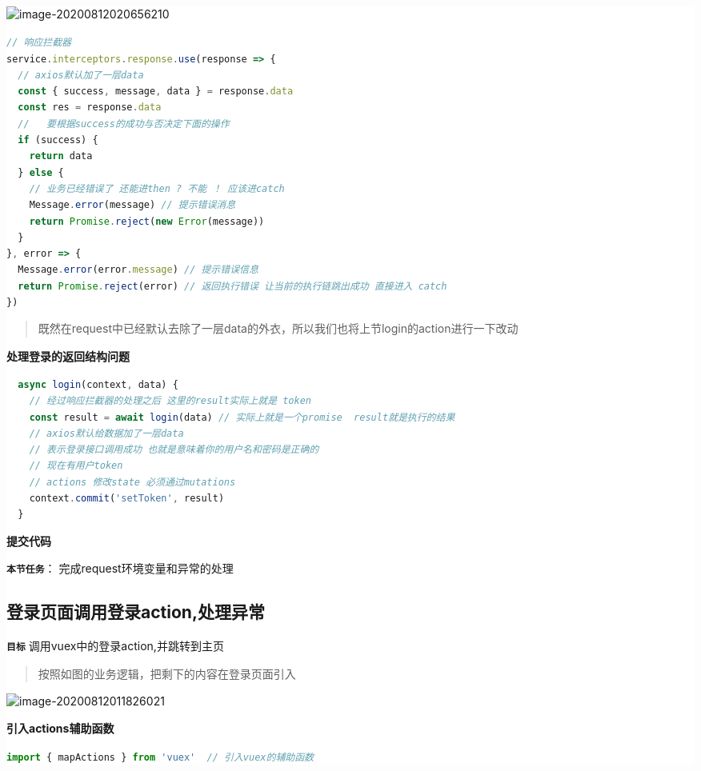 ![image-20200812020656210](https://wuxiaohui-1254415986.cos.ap-nanjing.myqcloud.com/uPic/image-20200812020656210.png)

```js
// 响应拦截器
service.interceptors.response.use(response => {
  // axios默认加了一层data
  const { success, message, data } = response.data
  const res = response.data
  //   要根据success的成功与否决定下面的操作
  if (success) {
    return data
  } else {
    // 业务已经错误了 还能进then ? 不能 ！ 应该进catch
    Message.error(message) // 提示错误消息
    return Promise.reject(new Error(message))
  }
}, error => {
  Message.error(error.message) // 提示错误信息
  return Promise.reject(error) // 返回执行错误 让当前的执行链跳出成功 直接进入 catch
})
```

> 既然在request中已经默认去除了一层data的外衣，所以我们也将上节login的action进行一下改动

**处理登录的返回结构问题**

```js
  async login(context, data) {
    // 经过响应拦截器的处理之后 这里的result实际上就是 token
    const result = await login(data) // 实际上就是一个promise  result就是执行的结果
    // axios默认给数据加了一层data
    // 表示登录接口调用成功 也就是意味着你的用户名和密码是正确的
    // 现在有用户token
    // actions 修改state 必须通过mutations
    context.commit('setToken', result)
  }
```

**提交代码**

**`本节任务`**： 完成request环境变量和异常的处理

## 登录页面调用登录action,处理异常

**`目标`** 调用vuex中的登录action,并跳转到主页

> 按照如图的业务逻辑，把剩下的内容在登录页面引入

![image-20200812011826021](https://wuxiaohui-1254415986.cos.ap-nanjing.myqcloud.com/uPic/image-20200812011826021.png)

**引入actions辅助函数**

```js
import { mapActions } from 'vuex'  // 引入vuex的辅助函数
```
